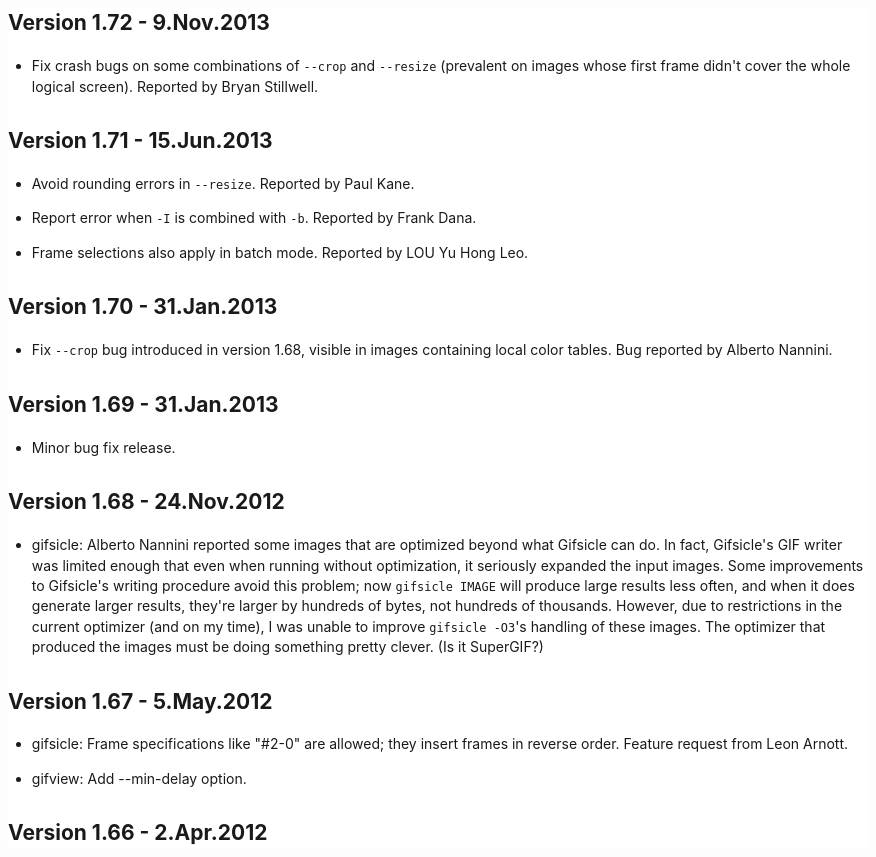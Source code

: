 
## Version 1.72 - 9.Nov.2013

* Fix crash bugs on some combinations of `--crop` and `--resize`
  (prevalent on images whose first frame didn't cover the whole
  logical screen). Reported by Bryan Stillwell.


## Version 1.71 - 15.Jun.2013

* Avoid rounding errors in `--resize`. Reported by Paul Kane.

* Report error when `-I` is combined with `-b`. Reported by Frank
  Dana.

* Frame selections also apply in batch mode. Reported by LOU Yu Hong
  Leo.


## Version 1.70 - 31.Jan.2013

* Fix `--crop` bug introduced in version 1.68, visible in images
  containing local color tables. Bug reported by Alberto Nannini.


## Version 1.69 - 31.Jan.2013

* Minor bug fix release.


## Version 1.68 - 24.Nov.2012

* gifsicle: Alberto Nannini reported some images that are optimized
  beyond what Gifsicle can do. In fact, Gifsicle's GIF writer was
  limited enough that even when running without optimization, it
  seriously expanded the input images. Some improvements to Gifsicle's
  writing procedure avoid this problem; now `gifsicle IMAGE` will
  produce large results less often, and when it does generate larger
  results, they're larger by hundreds of bytes, not hundreds of
  thousands. However, due to restrictions in the current optimizer (and
  on my time), I was unable to improve `gifsicle -O3`'s handling of
  these images. The optimizer that produced the images must be doing
  something pretty clever. (Is it SuperGIF?)


## Version 1.67 - 5.May.2012

* gifsicle: Frame specifications like "#2-0" are allowed; they insert
  frames in reverse order. Feature request from Leon Arnott.

* gifview: Add --min-delay option.


## Version 1.66 - 2.Apr.2012
